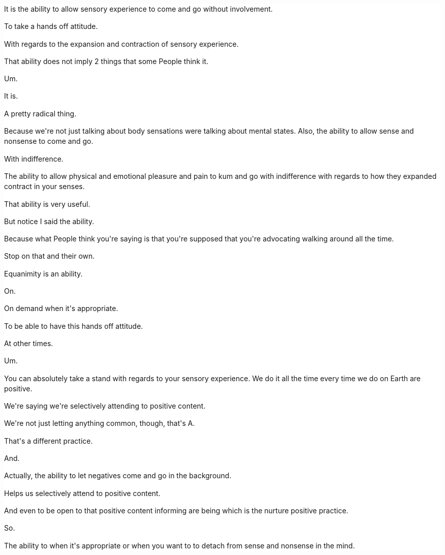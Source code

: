 It is the ability to allow sensory experience to come and go without involvement.

To take a hands off attitude.

With regards to the expansion and contraction of sensory experience.

That ability does not imply 2 things that some People think it.

Um.

It is.

A pretty radical thing.

Because we're not just talking about body sensations were talking about mental states. Also, the ability to allow sense and nonsense to come and go.

With indifference.

The ability to allow physical and emotional pleasure and pain to kum and go with indifference with regards to how they expanded contract in your senses.

That ability is very useful.

But notice I said the ability.

Because what People think you're saying is that you're supposed that you're advocating walking around all the time.

Stop on that and their own.

Equanimity is an ability.

On.

On demand when it's appropriate.

To be able to have this hands off attitude.

At other times.

Um.

You can absolutely take a stand with regards to your sensory experience. We do it all the time every time we do on Earth are positive.

We're saying we're selectively attending to positive content.

We're not just letting anything common, though, that's A.

That's a different practice.

And.

Actually, the ability to let negatives come and go in the background.

Helps us selectively attend to positive content.

And even to be open to that positive content informing are being which is the nurture positive practice.

So.

The ability to when it's appropriate or when you want to to detach from sense and nonsense in the mind.
